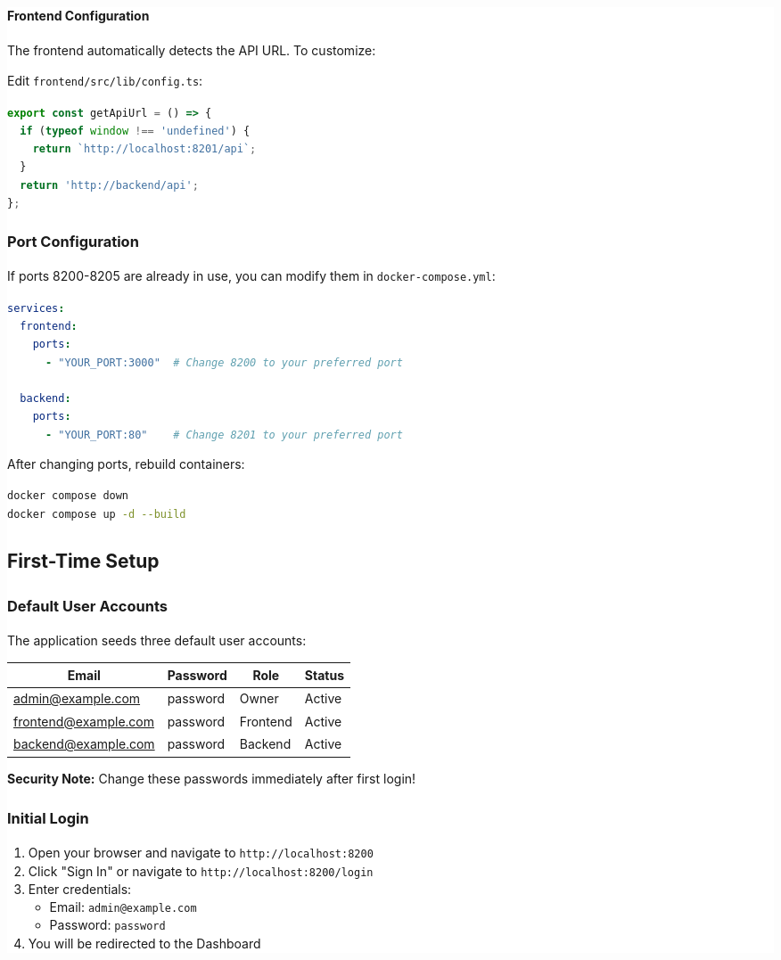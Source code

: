 #### Frontend Configuration

The frontend automatically detects the API URL. To customize:

Edit `frontend/src/lib/config.ts`:
```typescript
export const getApiUrl = () => {
  if (typeof window !== 'undefined') {
    return `http://localhost:8201/api`;
  }
  return 'http://backend/api';
};
```

### Port Configuration

If ports 8200-8205 are already in use, you can modify them in `docker-compose.yml`:

```yaml
services:
  frontend:
    ports:
      - "YOUR_PORT:3000"  # Change 8200 to your preferred port

  backend:
    ports:
      - "YOUR_PORT:80"    # Change 8201 to your preferred port
```

After changing ports, rebuild containers:
```bash
docker compose down
docker compose up -d --build
```

## First-Time Setup

### Default User Accounts

The application seeds three default user accounts:

| Email | Password | Role | Status |
|-------|----------|------|--------|
| admin@example.com | password | Owner | Active |
| frontend@example.com | password | Frontend | Active |
| backend@example.com | password | Backend | Active |

**Security Note:** Change these passwords immediately after first login!

### Initial Login

1. Open your browser and navigate to `http://localhost:8200`
2. Click "Sign In" or navigate to `http://localhost:8200/login`
3. Enter credentials:
   - Email: `admin@example.com`
   - Password: `password`
4. You will be redirected to the Dashboard
